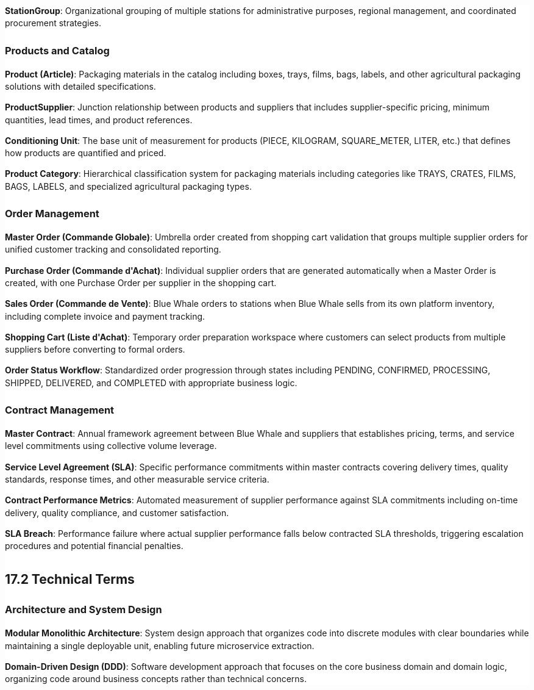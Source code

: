 **StationGroup**: Organizational grouping of multiple stations for administrative purposes, regional management, and coordinated procurement strategies.

### Products and Catalog
**Product (Article)**: Packaging materials in the catalog including boxes, trays, films, bags, labels, and other agricultural packaging solutions with detailed specifications.

**ProductSupplier**: Junction relationship between products and suppliers that includes supplier-specific pricing, minimum quantities, lead times, and product references.

**Conditioning Unit**: The base unit of measurement for products (PIECE, KILOGRAM, SQUARE_METER, LITER, etc.) that defines how products are quantified and priced.

**Product Category**: Hierarchical classification system for packaging materials including categories like TRAYS, CRATES, FILMS, BAGS, LABELS, and specialized agricultural packaging types.

### Order Management
**Master Order (Commande Globale)**: Umbrella order created from shopping cart validation that groups multiple supplier orders for unified customer tracking and consolidated reporting.

**Purchase Order (Commande d'Achat)**: Individual supplier orders that are generated automatically when a Master Order is created, with one Purchase Order per supplier in the shopping cart.

**Sales Order (Commande de Vente)**: Blue Whale orders to stations when Blue Whale sells from its own platform inventory, including complete invoice and payment tracking.

**Shopping Cart (Liste d'Achat)**: Temporary order preparation workspace where customers can select products from multiple suppliers before converting to formal orders.

**Order Status Workflow**: Standardized order progression through states including PENDING, CONFIRMED, PROCESSING, SHIPPED, DELIVERED, and COMPLETED with appropriate business logic.

### Contract Management
**Master Contract**: Annual framework agreement between Blue Whale and suppliers that establishes pricing, terms, and service level commitments using collective volume leverage.

**Service Level Agreement (SLA)**: Specific performance commitments within master contracts covering delivery times, quality standards, response times, and other measurable service criteria.

**Contract Performance Metrics**: Automated measurement of supplier performance against SLA commitments including on-time delivery, quality compliance, and customer satisfaction.

**SLA Breach**: Performance failure where actual supplier performance falls below contracted SLA thresholds, triggering escalation procedures and potential financial penalties.

## 17.2 Technical Terms

### Architecture and System Design
**Modular Monolithic Architecture**: System design approach that organizes code into discrete modules with clear boundaries while maintaining a single deployable unit, enabling future microservice extraction.

**Domain-Driven Design (DDD)**: Software development approach that focuses on the core business domain and domain logic, organizing code around business concepts rather than technical concerns.
